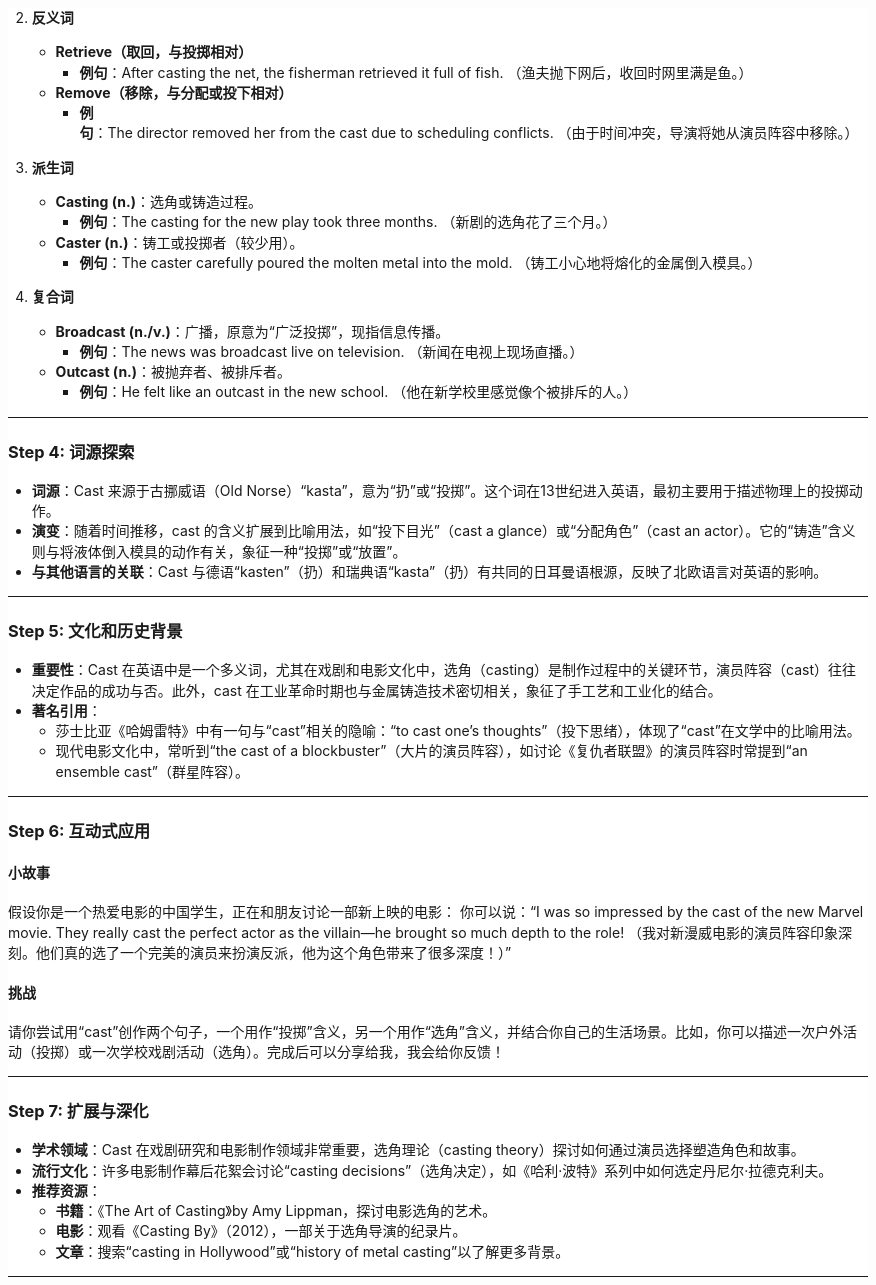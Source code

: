 2. **反义词**
   - **Retrieve（取回，与投掷相对）**
     - **例句**：After casting the net, the fisherman retrieved it full of fish. （渔夫抛下网后，收回时网里满是鱼。）
   - **Remove（移除，与分配或投下相对）**
     - **例句**：The director removed her from the cast due to scheduling conflicts. （由于时间冲突，导演将她从演员阵容中移除。）

3. **派生词**
   - **Casting (n.)**：选角或铸造过程。
     - **例句**：The casting for the new play took three months. （新剧的选角花了三个月。）
   - **Caster (n.)**：铸工或投掷者（较少用）。
     - **例句**：The caster carefully poured the molten metal into the mold. （铸工小心地将熔化的金属倒入模具。）

4. **复合词**
   - **Broadcast (n./v.)**：广播，原意为“广泛投掷”，现指信息传播。
     - **例句**：The news was broadcast live on television. （新闻在电视上现场直播。）
   - **Outcast (n.)**：被抛弃者、被排斥者。
     - **例句**：He felt like an outcast in the new school. （他在新学校里感觉像个被排斥的人。）

---

### Step 4: 词源探索
- **词源**：Cast 来源于古挪威语（Old Norse）“kasta”，意为“扔”或“投掷”。这个词在13世纪进入英语，最初主要用于描述物理上的投掷动作。
- **演变**：随着时间推移，cast 的含义扩展到比喻用法，如“投下目光”（cast a glance）或“分配角色”（cast an actor）。它的“铸造”含义则与将液体倒入模具的动作有关，象征一种“投掷”或“放置”。
- **与其他语言的关联**：Cast 与德语“kasten”（扔）和瑞典语“kasta”（扔）有共同的日耳曼语根源，反映了北欧语言对英语的影响。

---

### Step 5: 文化和历史背景
- **重要性**：Cast 在英语中是一个多义词，尤其在戏剧和电影文化中，选角（casting）是制作过程中的关键环节，演员阵容（cast）往往决定作品的成功与否。此外，cast 在工业革命时期也与金属铸造技术密切相关，象征了手工艺和工业化的结合。
- **著名引用**：
  - 莎士比亚《哈姆雷特》中有一句与“cast”相关的隐喻：“to cast one’s thoughts”（投下思绪），体现了“cast”在文学中的比喻用法。
  - 现代电影文化中，常听到“the cast of a blockbuster”（大片的演员阵容），如讨论《复仇者联盟》的演员阵容时常提到“an ensemble cast”（群星阵容）。

---

### Step 6: 互动式应用
#### 小故事
假设你是一个热爱电影的中国学生，正在和朋友讨论一部新上映的电影：
你可以说：“I was so impressed by the cast of the new Marvel movie. They really cast the perfect actor as the villain—he brought so much depth to the role! （我对新漫威电影的演员阵容印象深刻。他们真的选了一个完美的演员来扮演反派，他为这个角色带来了很多深度！）”

#### 挑战
请你尝试用“cast”创作两个句子，一个用作“投掷”含义，另一个用作“选角”含义，并结合你自己的生活场景。比如，你可以描述一次户外活动（投掷）或一次学校戏剧活动（选角）。完成后可以分享给我，我会给你反馈！

---

### Step 7: 扩展与深化
- **学术领域**：Cast 在戏剧研究和电影制作领域非常重要，选角理论（casting theory）探讨如何通过演员选择塑造角色和故事。
- **流行文化**：许多电影制作幕后花絮会讨论“casting decisions”（选角决定），如《哈利·波特》系列中如何选定丹尼尔·拉德克利夫。
- **推荐资源**：
  - **书籍**：《The Art of Casting》by Amy Lippman，探讨电影选角的艺术。
  - **电影**：观看《Casting By》（2012），一部关于选角导演的纪录片。
  - **文章**：搜索“casting in Hollywood”或“history of metal casting”以了解更多背景。

---